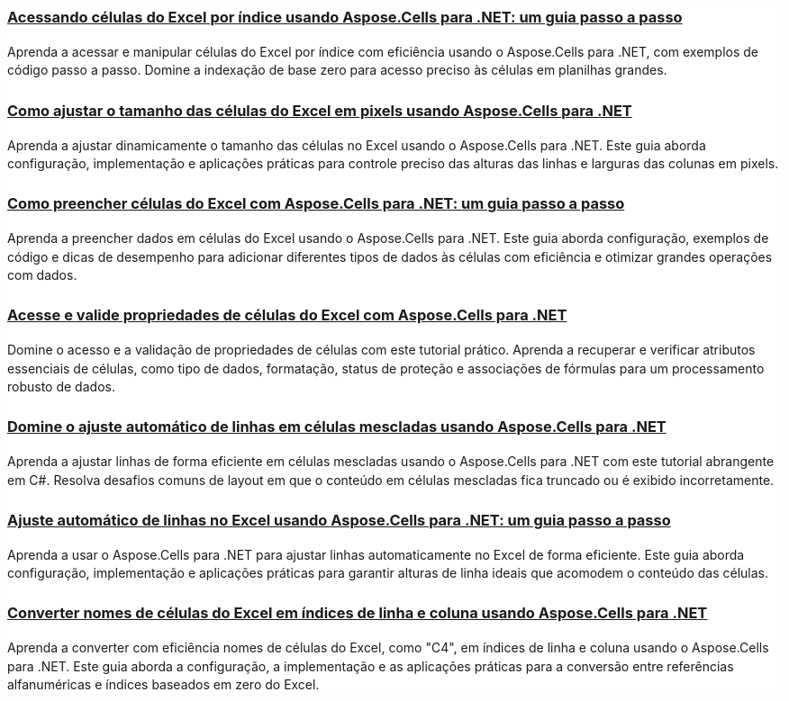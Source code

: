 ### [Acessando células do Excel por índice usando Aspose.Cells para .NET: um guia passo a passo](./access-excel-cells-index-aspose-cells-dotnet)
Aprenda a acessar e manipular células do Excel por índice com eficiência usando o Aspose.Cells para .NET, com exemplos de código passo a passo. Domine a indexação de base zero para acesso preciso às células em planilhas grandes.

### [Como ajustar o tamanho das células do Excel em pixels usando Aspose.Cells para .NET](./adjust-cell-size-pixels-aspose-cells-dotnet)
Aprenda a ajustar dinamicamente o tamanho das células no Excel usando o Aspose.Cells para .NET. Este guia aborda configuração, implementação e aplicações práticas para controle preciso das alturas das linhas e larguras das colunas em pixels.

### [Como preencher células do Excel com Aspose.Cells para .NET: um guia passo a passo](./aspose-cells-dotnet-populate-excel-data)
Aprenda a preencher dados em células do Excel usando o Aspose.Cells para .NET. Este guia aborda configuração, exemplos de código e dicas de desempenho para adicionar diferentes tipos de dados às células com eficiência e otimizar grandes operações com dados.

### [Acesse e valide propriedades de células do Excel com Aspose.Cells para .NET](./aspose-cells-net-access-validate-excel-cell-properties)
Domine o acesso e a validação de propriedades de células com este tutorial prático. Aprenda a recuperar e verificar atributos essenciais de células, como tipo de dados, formatação, status de proteção e associações de fórmulas para um processamento robusto de dados.

### [Domine o ajuste automático de linhas em células mescladas usando Aspose.Cells para .NET](./aspose-cells-net-autofit-rows-merged-cells)
Aprenda a ajustar linhas de forma eficiente em células mescladas usando o Aspose.Cells para .NET com este tutorial abrangente em C#. Resolva desafios comuns de layout em que o conteúdo em células mescladas fica truncado ou é exibido incorretamente.

### [Ajuste automático de linhas no Excel usando Aspose.Cells para .NET: um guia passo a passo](./auto-fit-rows-excel-aspose-cells-dotnet-guide)
Aprenda a usar o Aspose.Cells para .NET para ajustar linhas automaticamente no Excel de forma eficiente. Este guia aborda configuração, implementação e aplicações práticas para garantir alturas de linha ideais que acomodem o conteúdo das células.

### [Converter nomes de células do Excel em índices de linha e coluna usando Aspose.Cells para .NET](./convert-excel-cell-names-to-indices-aspose-cells-dotnet)
Aprenda a converter com eficiência nomes de células do Excel, como "C4", em índices de linha e coluna usando o Aspose.Cells para .NET. Este guia aborda a configuração, a implementação e as aplicações práticas para a conversão entre referências alfanuméricas e índices baseados em zero do Excel.
